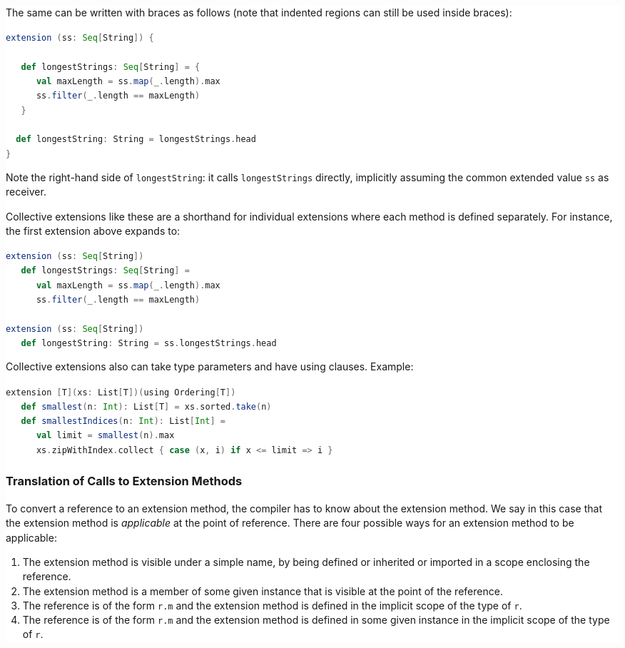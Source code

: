 The same can be written with braces as follows (note that indented regions can still be used inside braces):

```scala
extension (ss: Seq[String]) {

   def longestStrings: Seq[String] = {
      val maxLength = ss.map(_.length).max
      ss.filter(_.length == maxLength)
   }

  def longestString: String = longestStrings.head
}
```

Note the right-hand side of `longestString`: it calls `longestStrings` directly, implicitly
assuming the common extended value `ss` as receiver.

Collective extensions like these are a shorthand for individual extensions
where each method is defined separately. For instance, the first extension above expands to:

```scala
extension (ss: Seq[String])
   def longestStrings: Seq[String] =
      val maxLength = ss.map(_.length).max
      ss.filter(_.length == maxLength)

extension (ss: Seq[String])
   def longestString: String = ss.longestStrings.head
```

Collective extensions also can take type parameters and have using clauses. Example:

```scala
extension [T](xs: List[T])(using Ordering[T])
   def smallest(n: Int): List[T] = xs.sorted.take(n)
   def smallestIndices(n: Int): List[Int] =
      val limit = smallest(n).max
      xs.zipWithIndex.collect { case (x, i) if x <= limit => i }
```

### Translation of Calls to Extension Methods

To convert a reference to an extension method, the compiler has to know about the extension
method. We say in this case that the extension method is _applicable_ at the point of reference.
There are four possible ways for an extension method to be applicable:

 1. The extension method is visible under a simple name, by being defined or inherited or imported in a scope enclosing the reference.
 2. The extension method is a member of some given
    instance that is visible at the point of the reference.
 3. The reference is of the form `r.m` and the extension method
    is defined in the implicit scope of the type of `r`.
 4. The reference is of the form `r.m` and the extension method
    is defined in some given instance in the implicit scope of the type of `r`.
